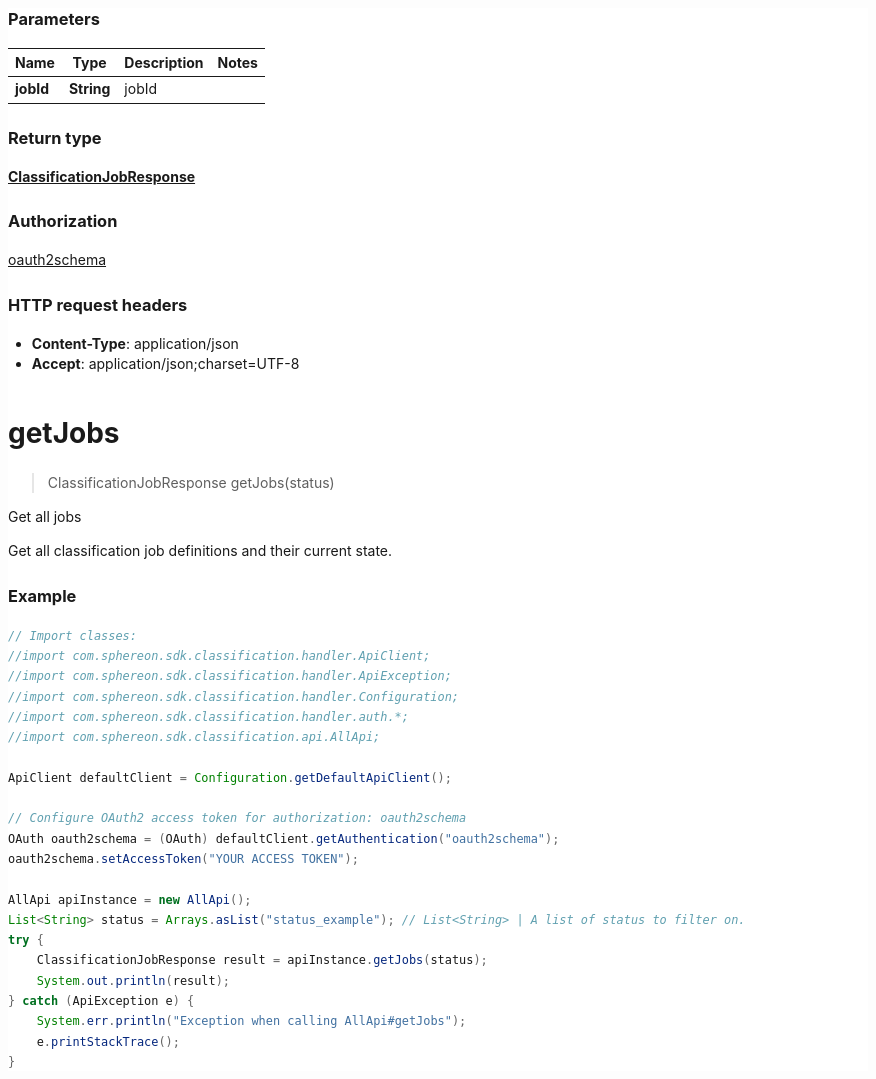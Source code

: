 ### Parameters

Name | Type | Description  | Notes
------------- | ------------- | ------------- | -------------
 **jobId** | **String**| jobId |

### Return type

[**ClassificationJobResponse**](ClassificationJobResponse.md)

### Authorization

[oauth2schema](../README.md#oauth2schema)

### HTTP request headers

 - **Content-Type**: application/json
 - **Accept**: application/json;charset=UTF-8

<a name="getJobs"></a>
# **getJobs**
> ClassificationJobResponse getJobs(status)

Get all jobs

Get all classification job definitions and their current state.

### Example
```java
// Import classes:
//import com.sphereon.sdk.classification.handler.ApiClient;
//import com.sphereon.sdk.classification.handler.ApiException;
//import com.sphereon.sdk.classification.handler.Configuration;
//import com.sphereon.sdk.classification.handler.auth.*;
//import com.sphereon.sdk.classification.api.AllApi;

ApiClient defaultClient = Configuration.getDefaultApiClient();

// Configure OAuth2 access token for authorization: oauth2schema
OAuth oauth2schema = (OAuth) defaultClient.getAuthentication("oauth2schema");
oauth2schema.setAccessToken("YOUR ACCESS TOKEN");

AllApi apiInstance = new AllApi();
List<String> status = Arrays.asList("status_example"); // List<String> | A list of status to filter on.
try {
    ClassificationJobResponse result = apiInstance.getJobs(status);
    System.out.println(result);
} catch (ApiException e) {
    System.err.println("Exception when calling AllApi#getJobs");
    e.printStackTrace();
}
```
